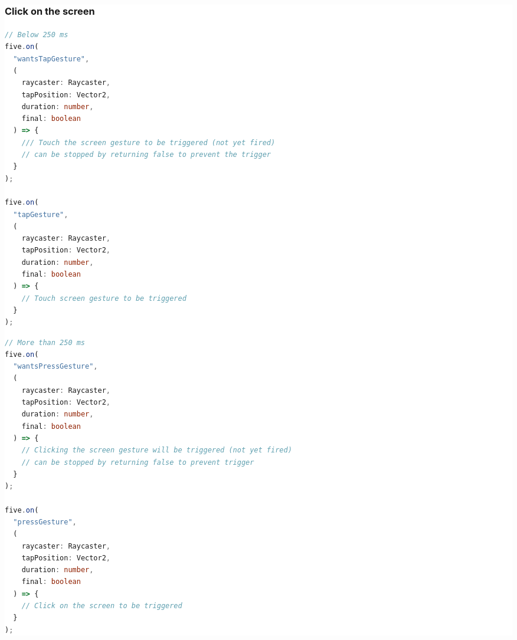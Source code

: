 ### Click on the screen

```ts
// Below 250 ms
five.on(
  "wantsTapGesture",
  (
    raycaster: Raycaster,
    tapPosition: Vector2,
    duration: number,
    final: boolean
  ) => {
    /// Touch the screen gesture to be triggered (not yet fired)
    // can be stopped by returning false to prevent the trigger
  }
);

five.on(
  "tapGesture",
  (
    raycaster: Raycaster,
    tapPosition: Vector2,
    duration: number,
    final: boolean
  ) => {
    // Touch screen gesture to be triggered
  }
);
```

```ts
// More than 250 ms
five.on(
  "wantsPressGesture",
  (
    raycaster: Raycaster,
    tapPosition: Vector2,
    duration: number,
    final: boolean
  ) => {
    // Clicking the screen gesture will be triggered (not yet fired)
    // can be stopped by returning false to prevent trigger
  }
);

five.on(
  "pressGesture",
  (
    raycaster: Raycaster,
    tapPosition: Vector2,
    duration: number,
    final: boolean
  ) => {
    // Click on the screen to be triggered
  }
);
```
